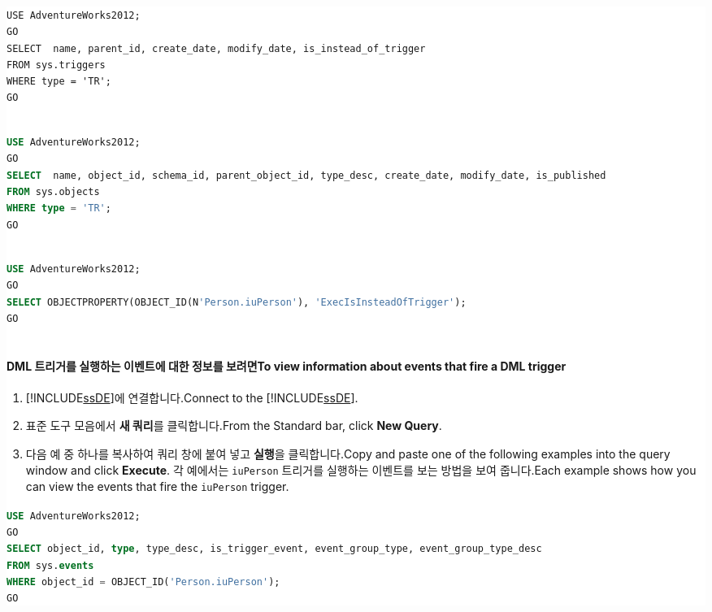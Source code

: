 ```  
USE AdventureWorks2012;   
GO  
SELECT  name, parent_id, create_date, modify_date, is_instead_of_trigger  
FROM sys.triggers  
WHERE type = 'TR';   
GO  
  
```  
  
```sql  
USE AdventureWorks2012;   
GO  
SELECT  name, object_id, schema_id, parent_object_id, type_desc, create_date, modify_date, is_published  
FROM sys.objects  
WHERE type = 'TR';   
GO  
  
```  
  
```sql  
USE AdventureWorks2012;   
GO  
SELECT OBJECTPROPERTY(OBJECT_ID(N'Person.iuPerson'), 'ExecIsInsteadOfTrigger');   
GO  
  
```  
  
#### <a name="to-view-information-about-events-that-fire-a-dml-trigger"></a><span data-ttu-id="0010f-162">DML 트리거를 실행하는 이벤트에 대한 정보를 보려면</span><span class="sxs-lookup"><span data-stu-id="0010f-162">To view information about events that fire a DML trigger</span></span>  
  
1.  <span data-ttu-id="0010f-163">[!INCLUDE[ssDE](../../includes/ssde-md.md)]에 연결합니다.</span><span class="sxs-lookup"><span data-stu-id="0010f-163">Connect to the [!INCLUDE[ssDE](../../includes/ssde-md.md)].</span></span>  
  
2.  <span data-ttu-id="0010f-164">표준 도구 모음에서 **새 쿼리**를 클릭합니다.</span><span class="sxs-lookup"><span data-stu-id="0010f-164">From the Standard bar, click **New Query**.</span></span>  
  
3.  <span data-ttu-id="0010f-165">다음 예 중 하나를 복사하여 쿼리 창에 붙여 넣고 **실행**을 클릭합니다.</span><span class="sxs-lookup"><span data-stu-id="0010f-165">Copy and paste one of the following examples into the query window and click **Execute**.</span></span> <span data-ttu-id="0010f-166">각 예에서는 `iuPerson` 트리거를 실행하는 이벤트를 보는 방법을 보여 줍니다.</span><span class="sxs-lookup"><span data-stu-id="0010f-166">Each example shows how you can view the events that fire the `iuPerson` trigger.</span></span>  
  
```sql  
USE AdventureWorks2012;   
GO  
SELECT object_id, type, type_desc, is_trigger_event, event_group_type, event_group_type_desc   
FROM sys.events  
WHERE object_id = OBJECT_ID('Person.iuPerson');   
GO  
```  
  